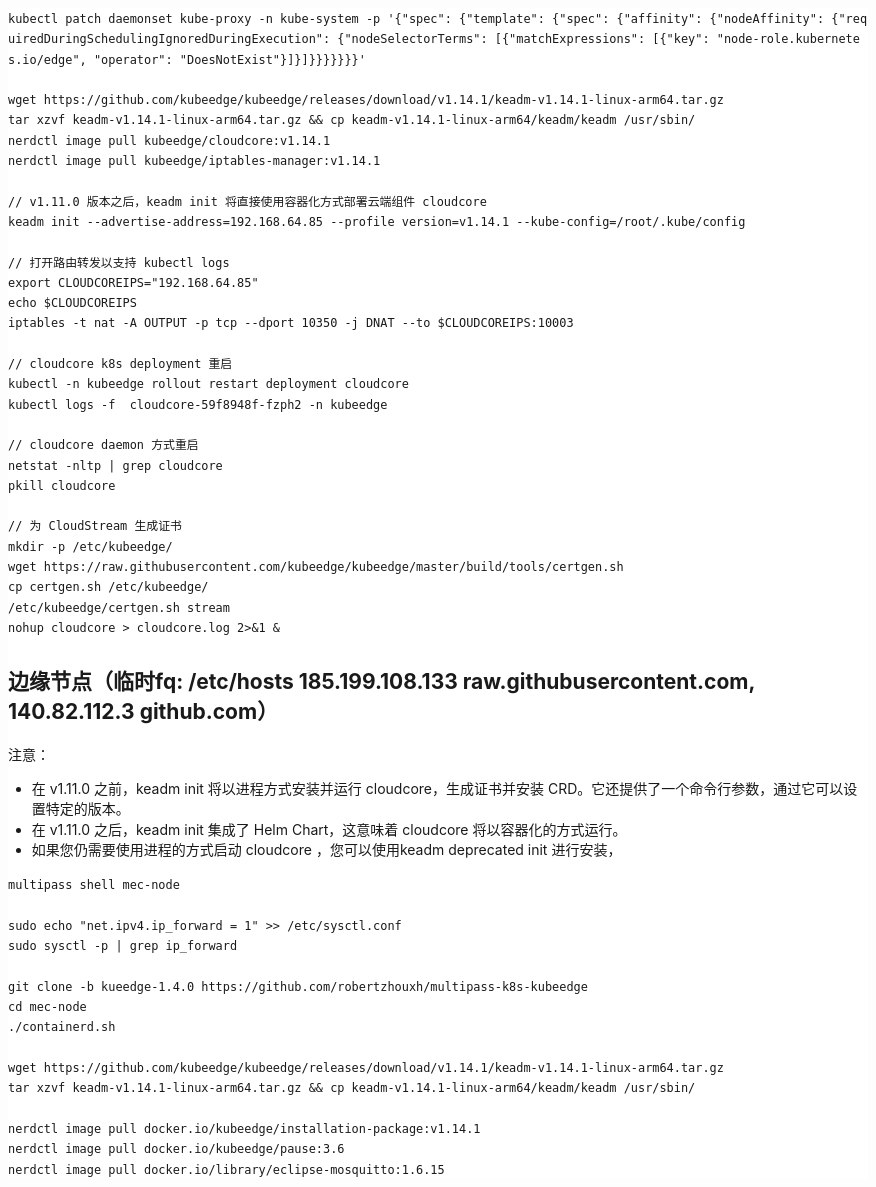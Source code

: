 ```
kubectl patch daemonset kube-proxy -n kube-system -p '{"spec": {"template": {"spec": {"affinity": {"nodeAffinity": {"requiredDuringSchedulingIgnoredDuringExecution": {"nodeSelectorTerms": [{"matchExpressions": [{"key": "node-role.kubernetes.io/edge", "operator": "DoesNotExist"}]}]}}}}}}}'

wget https://github.com/kubeedge/kubeedge/releases/download/v1.14.1/keadm-v1.14.1-linux-arm64.tar.gz
tar xzvf keadm-v1.14.1-linux-arm64.tar.gz && cp keadm-v1.14.1-linux-arm64/keadm/keadm /usr/sbin/
nerdctl image pull kubeedge/cloudcore:v1.14.1
nerdctl image pull kubeedge/iptables-manager:v1.14.1

// v1.11.0 版本之后，keadm init 将直接使用容器化方式部署云端组件 cloudcore
keadm init --advertise-address=192.168.64.85 --profile version=v1.14.1 --kube-config=/root/.kube/config

// 打开路由转发以支持 kubectl logs 
export CLOUDCOREIPS="192.168.64.85"
echo $CLOUDCOREIPS
iptables -t nat -A OUTPUT -p tcp --dport 10350 -j DNAT --to $CLOUDCOREIPS:10003

// cloudcore k8s deployment 重启
kubectl -n kubeedge rollout restart deployment cloudcore
kubectl logs -f  cloudcore-59f8948f-fzph2 -n kubeedge

// cloudcore daemon 方式重启
netstat -nltp | grep cloudcore
pkill cloudcore

// 为 CloudStream 生成证书
mkdir -p /etc/kubeedge/ 
wget https://raw.githubusercontent.com/kubeedge/kubeedge/master/build/tools/certgen.sh
cp certgen.sh /etc/kubeedge/ 
/etc/kubeedge/certgen.sh stream
nohup cloudcore > cloudcore.log 2>&1 &

```
## 边缘节点（临时fq: /etc/hosts 185.199.108.133 raw.githubusercontent.com, 140.82.112.3 github.com）

注意：
+ 在 v1.11.0 之前，keadm init 将以进程方式安装并运行 cloudcore，生成证书并安装 CRD。它还提供了一个命令行参数，通过它可以设置特定的版本。
+ 在 v1.11.0 之后，keadm init 集成了 Helm Chart，这意味着 cloudcore 将以容器化的方式运行。
+ 如果您仍需要使用进程的方式启动 cloudcore ，您可以使用keadm deprecated init 进行安装，

```
multipass shell mec-node

sudo echo "net.ipv4.ip_forward = 1" >> /etc/sysctl.conf
sudo sysctl -p | grep ip_forward

git clone -b kueedge-1.4.0 https://github.com/robertzhouxh/multipass-k8s-kubeedge
cd mec-node
./containerd.sh

wget https://github.com/kubeedge/kubeedge/releases/download/v1.14.1/keadm-v1.14.1-linux-arm64.tar.gz
tar xzvf keadm-v1.14.1-linux-arm64.tar.gz && cp keadm-v1.14.1-linux-arm64/keadm/keadm /usr/sbin/

nerdctl image pull docker.io/kubeedge/installation-package:v1.14.1
nerdctl image pull docker.io/kubeedge/pause:3.6
nerdctl image pull docker.io/library/eclipse-mosquitto:1.6.15

```